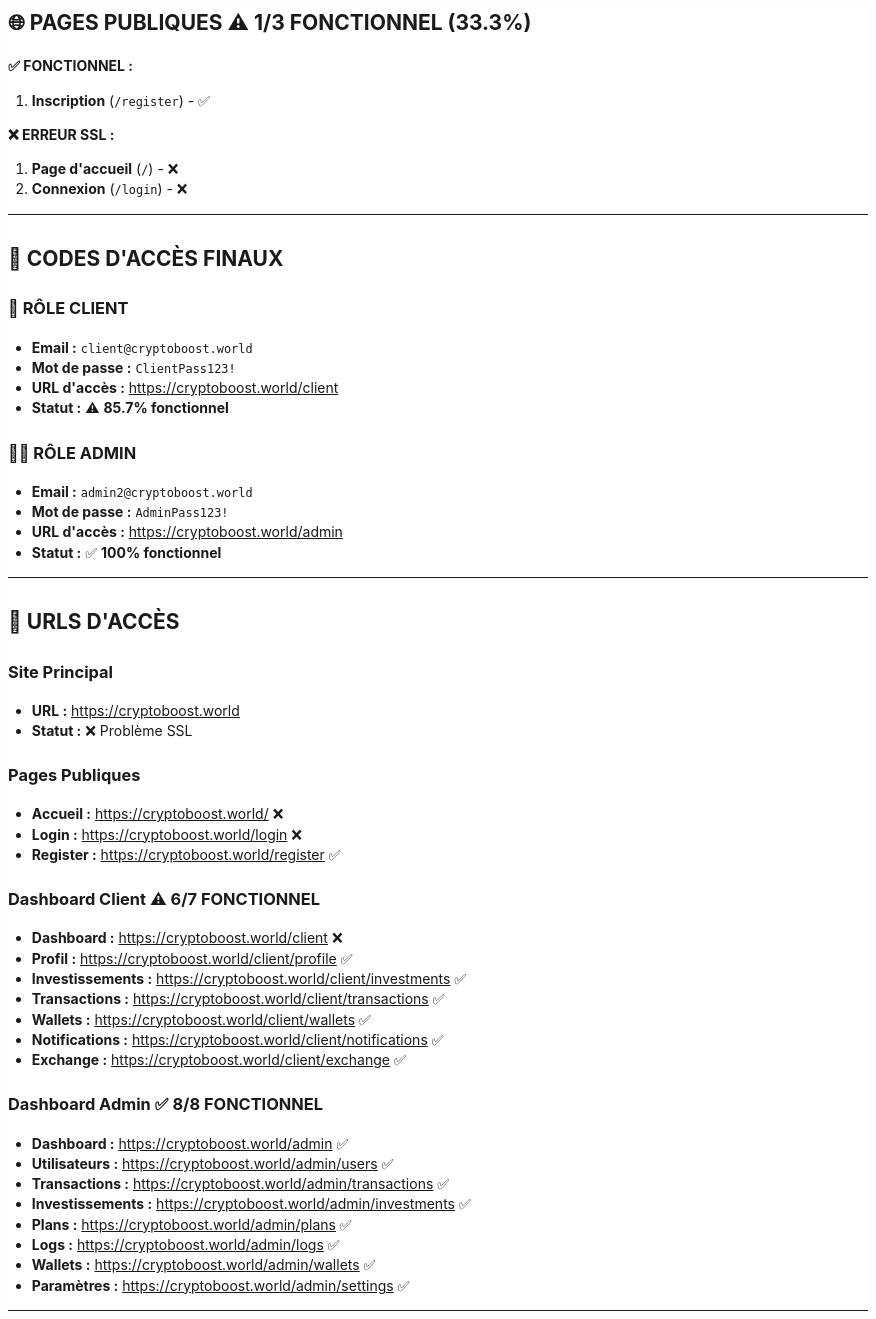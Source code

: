
## 🌐 **PAGES PUBLIQUES** ⚠️ **1/3 FONCTIONNEL (33.3%)**

**✅ FONCTIONNEL :**
1. **Inscription** (`/register`) - ✅

**❌ ERREUR SSL :**
1. **Page d'accueil** (`/`) - ❌
2. **Connexion** (`/login`) - ❌

---

## 🔑 **CODES D'ACCÈS FINAUX**

### 👤 **RÔLE CLIENT**
- **Email :** `client@cryptoboost.world`
- **Mot de passe :** `ClientPass123!`
- **URL d'accès :** https://cryptoboost.world/client
- **Statut :** ⚠️ **85.7% fonctionnel**

### 👨‍💼 **RÔLE ADMIN**
- **Email :** `admin2@cryptoboost.world`
- **Mot de passe :** `AdminPass123!`
- **URL d'accès :** https://cryptoboost.world/admin
- **Statut :** ✅ **100% fonctionnel**

---

## 🚀 **URLS D'ACCÈS**

### **Site Principal**
- **URL :** https://cryptoboost.world
- **Statut :** ❌ Problème SSL

### **Pages Publiques**
- **Accueil :** https://cryptoboost.world/ ❌
- **Login :** https://cryptoboost.world/login ❌
- **Register :** https://cryptoboost.world/register ✅

### **Dashboard Client** ⚠️ **6/7 FONCTIONNEL**
- **Dashboard :** https://cryptoboost.world/client ❌
- **Profil :** https://cryptoboost.world/client/profile ✅
- **Investissements :** https://cryptoboost.world/client/investments ✅
- **Transactions :** https://cryptoboost.world/client/transactions ✅
- **Wallets :** https://cryptoboost.world/client/wallets ✅
- **Notifications :** https://cryptoboost.world/client/notifications ✅
- **Exchange :** https://cryptoboost.world/client/exchange ✅

### **Dashboard Admin** ✅ **8/8 FONCTIONNEL**
- **Dashboard :** https://cryptoboost.world/admin ✅
- **Utilisateurs :** https://cryptoboost.world/admin/users ✅
- **Transactions :** https://cryptoboost.world/admin/transactions ✅
- **Investissements :** https://cryptoboost.world/admin/investments ✅
- **Plans :** https://cryptoboost.world/admin/plans ✅
- **Logs :** https://cryptoboost.world/admin/logs ✅
- **Wallets :** https://cryptoboost.world/admin/wallets ✅
- **Paramètres :** https://cryptoboost.world/admin/settings ✅

---